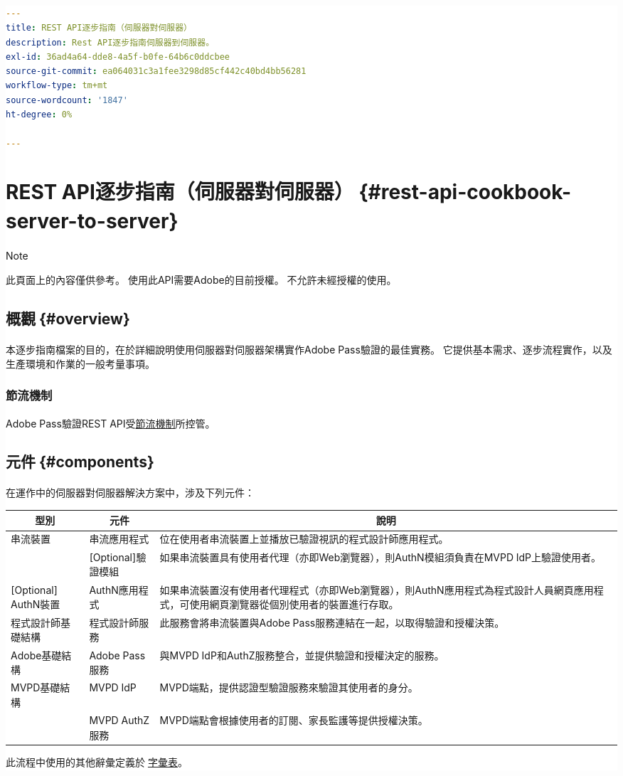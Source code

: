 ```yaml
---
title: REST API逐步指南（伺服器對伺服器）
description: Rest API逐步指南伺服器到伺服器。
exl-id: 36ad4a64-dde8-4a5f-b0fe-64b6c0ddcbee
source-git-commit: ea064031c3a1fee3298d85cf442c40bd4bb56281
workflow-type: tm+mt
source-wordcount: '1847'
ht-degree: 0%

---
```


# REST API逐步指南（伺服器對伺服器） {#rest-api-cookbook-server-to-server}

>[!NOTE]
>
>此頁面上的內容僅供參考。 使用此API需要Adobe的目前授權。 不允許未經授權的使用。


## 概觀 {#overview}

本逐步指南檔案的目的，在於詳細說明使用伺服器對伺服器架構實作Adobe Pass驗證的最佳實務。  它提供基本需求、逐步流程實作，以及生產環境和作業的一般考量事項。

### 節流機制

Adobe Pass驗證REST API受[節流機制](/help/authentication/throttling-mechanism.md)所控管。


## 元件 {#components}

在運作中的伺服器對伺服器解決方案中，涉及下列元件：


| 型別 | 元件 | 說明 |
| --- | --- | --- |
| 串流裝置 | 串流應用程式 | 位在使用者串流裝置上並播放已驗證視訊的程式設計師應用程式。 |
| | \[Optional\]驗證模組 | 如果串流裝置具有使用者代理（亦即Web瀏覽器），則AuthN模組須負責在MVPD IdP上驗證使用者。 |
| \[Optional\] AuthN裝置 | AuthN應用程式 | 如果串流裝置沒有使用者代理程式（亦即Web瀏覽器），則AuthN應用程式為程式設計人員網頁應用程式，可使用網頁瀏覽器從個別使用者的裝置進行存取。 |
| 程式設計師基礎結構 | 程式設計師服務 | 此服務會將串流裝置與Adobe Pass服務連結在一起，以取得驗證和授權決策。 |
| Adobe基礎結構 | Adobe Pass服務 | 與MVPD IdP和AuthZ服務整合，並提供驗證和授權決定的服務。 |
| MVPD基礎結構 | MVPD IdP | MVPD端點，提供認證型驗證服務來驗證其使用者的身分。 |
| | MVPD AuthZ服務 | MVPD端點會根據使用者的訂閱、家長監護等提供授權決策。 |


此流程中使用的其他辭彙定義於
[字彙表](/help/authentication/glossary.md)。
